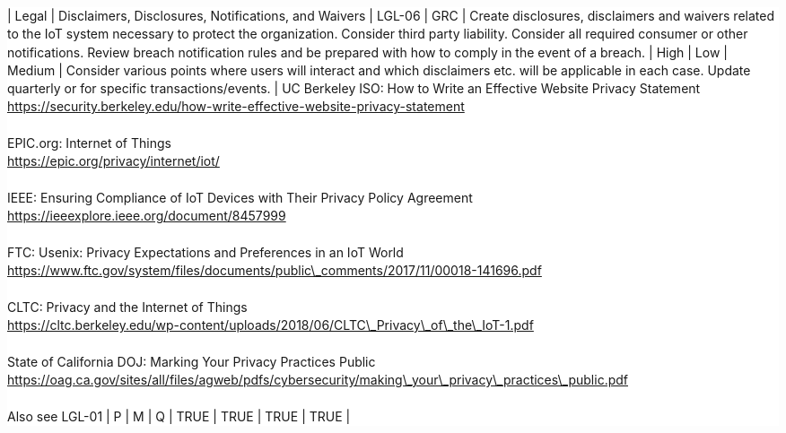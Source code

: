 | Legal          | Disclaimers, Disclosures, Notifications, and Waivers | LGL-06     | GRC                  | Create disclosures, disclaimers and waivers related to the IoT system necessary to protect the organization. Consider third party liability. Consider all required consumer or other notifications. Review breach notification rules and be prepared with how to comply in the event of a breach.                                                                                                                                                                                                                                                                                                                                                                                                                                                                                                                                                                                                         | High            | Low       | Medium       | Consider various points where users will interact and which disclaimers etc. will be applicable in each case. Update quarterly or for specific transactions/events.                                                                                                                                                                                                                                                                                                                                                                                                                                                                                                                                                                                                                                                                                                                                                                                                                                                                                                                                                                                                                                                                                                                                                                                                                                                                                                                                                                                                                                                                                                                                                                                                                                                                                                                                                                                                                                                                                                                                                                                                                                                                                                                                                                                                                                                  | UC Berkeley ISO: How to Write an Effective Website Privacy Statement<br>https://security.berkeley.edu/how-write-effective-website-privacy-statement<br><br>EPIC.org: Internet of Things<br>https://epic.org/privacy/internet/iot/<br><br>IEEE: Ensuring Compliance of IoT Devices with Their Privacy Policy Agreement<br>https://ieeexplore.ieee.org/document/8457999<br><br>FTC: Usenix: Privacy Expectations and Preferences in an IoT World<br>https://www.ftc.gov/system/files/documents/public\_comments/2017/11/00018-141696.pdf<br><br>CLTC: Privacy and the Internet of Things<br>https://cltc.berkeley.edu/wp-content/uploads/2018/06/CLTC\_Privacy\_of\_the\_IoT-1.pdf<br><br>State of California DOJ: Marking Your Privacy Practices Public<br>https://oag.ca.gov/sites/all/files/agweb/pdfs/cybersecurity/making\_your\_privacy\_practices\_public.pdf<br><br>Also see LGL-01
| P               | M                   | Q    | TRUE   | TRUE    | TRUE    | TRUE          |